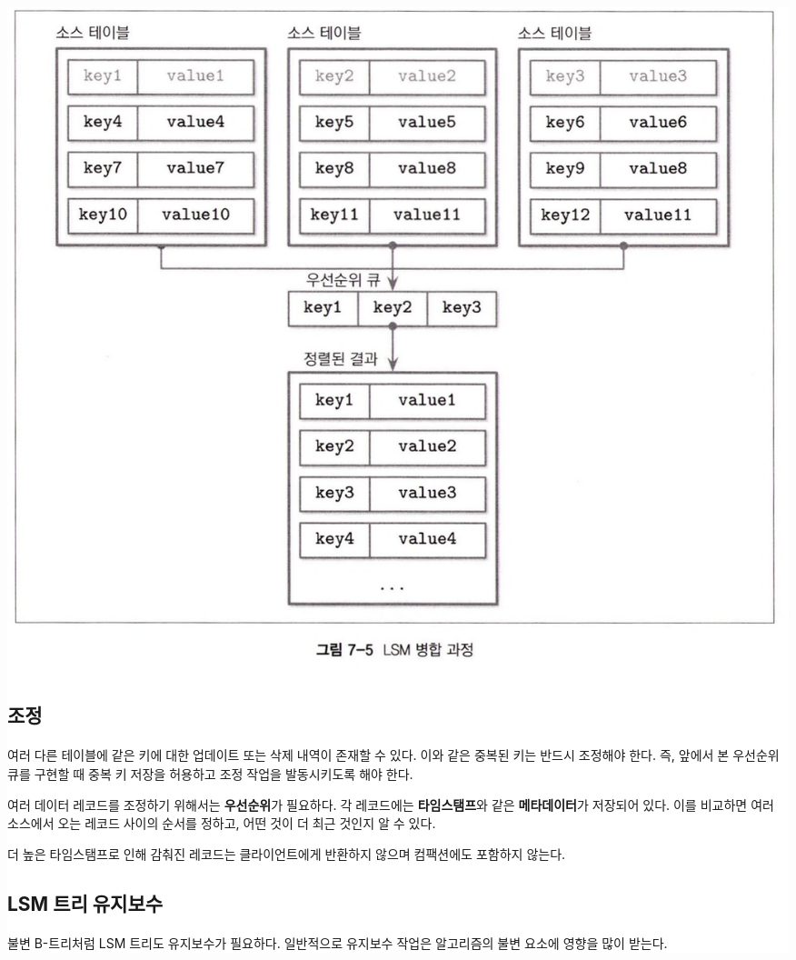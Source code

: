 ![](files7/7-5.png)
## 조정
여러 다른 테이블에 같은 키에 대한 업데이트 또는 삭제 내역이 존재할 수 있다.
이와 같은 중복된 키는 반드시 조정해야 한다. 즉, 앞에서 본 우선순위 큐를 구현할 때 중복 키 저장을 허용하고 조정 작업을 발동시키도록 해야 한다.

여러 데이터 레코드를 조정하기 위해서는 **우선순위**가 필요하다.
각 레코드에는 **타임스탬프**와 같은 **메타데이터**가 저장되어 있다. 이를 비교하면 여러 소스에서 오는 레코드 사이의 순서를 정하고, 어떤 것이 더 최근 것인지 알 수 있다.

더 높은 타임스탬프로 인해 감춰진 레코드는 클라이언트에게 반환하지 않으며 컴팩션에도 포함하지 않는다.

## LSM 트리 유지보수
불변 B-트리처럼 LSM 트리도 유지보수가 필요하다.
일반적으로 유지보수 작업은 알고리즘의 불변 요소에 영향을 많이 받는다.
